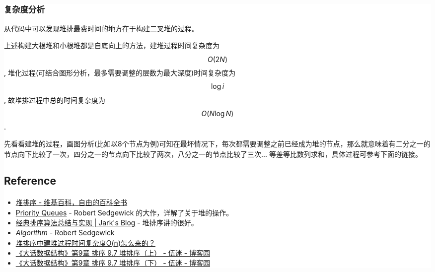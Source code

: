 ### 复杂度分析

从代码中可以发现堆排最费时间的地方在于构建二叉堆的过程。

上述构建大根堆和小根堆都是自底向上的方法，建堆过程时间复杂度为 $$O(2N)$$, 堆化过程\(可结合图形分析，最多需要调整的层数为最大深度\)时间复杂度为 $$\log i$$, 故堆排过程中总的时间复杂度为 $$O(N \log N)$$.

先看看建堆的过程，画图分析\(比如以8个节点为例\)可知在最坏情况下，每次都需要调整之前已经成为堆的节点，那么就意味着有二分之一的节点向下比较了一次，四分之一的节点向下比较了两次，八分之一的节点比较了三次... 等差等比数列求和，具体过程可参考下面的链接。

## Reference

* [堆排序 - 维基百科，自由的百科全书](http://zh.wikipedia.org/wiki/堆排序)
* [Priority Queues](http://algs4.cs.princeton.edu/24pq/) - Robert Sedgewick 的大作，详解了关于堆的操作。
* [经典排序算法总结与实现 \| Jark's Blog](http://wuchong.me/blog/2014/02/09/algorithm-sort-summary/) - 堆排序讲的很好。
* _Algorithm_ - Robert Sedgewick
* [堆排序中建堆过程时间复杂度O\(n\)怎么来的？](http://www.zhihu.com/question/20729324)
* [《大话数据结构》第9章 排序 9.7 堆排序（上） - 伍迷 - 博客园](http://www.cnblogs.com/cj723/archive/2011/04/21/2024261.html)
* [《大话数据结构》第9章 排序 9.7 堆排序（下） - 伍迷 - 博客园](http://www.cnblogs.com/cj723/archive/2011/04/22/2024269.html)


